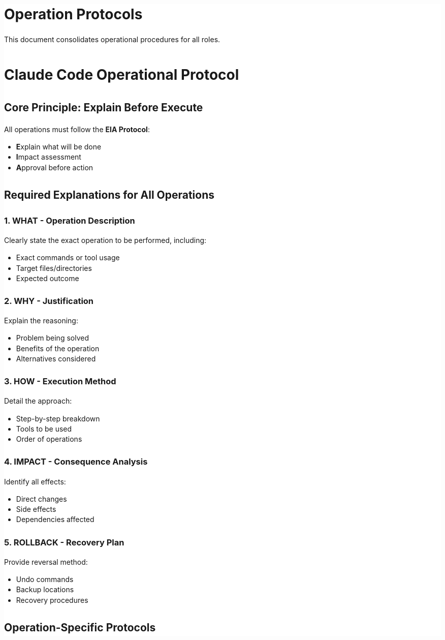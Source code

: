 # Operation Protocols

This document consolidates operational procedures for all roles.

# Claude Code Operational Protocol

## Core Principle: Explain Before Execute

All operations must follow the **EIA Protocol**:
- **E**xplain what will be done
- **I**mpact assessment
- **A**pproval before action

## Required Explanations for All Operations

### 1. WHAT - Operation Description
Clearly state the exact operation to be performed, including:
- Exact commands or tool usage
- Target files/directories
- Expected outcome

### 2. WHY - Justification
Explain the reasoning:
- Problem being solved
- Benefits of the operation
- Alternatives considered

### 3. HOW - Execution Method
Detail the approach:
- Step-by-step breakdown
- Tools to be used
- Order of operations

### 4. IMPACT - Consequence Analysis
Identify all effects:
- Direct changes
- Side effects
- Dependencies affected

### 5. ROLLBACK - Recovery Plan
Provide reversal method:
- Undo commands
- Backup locations
- Recovery procedures

## Operation-Specific Protocols

